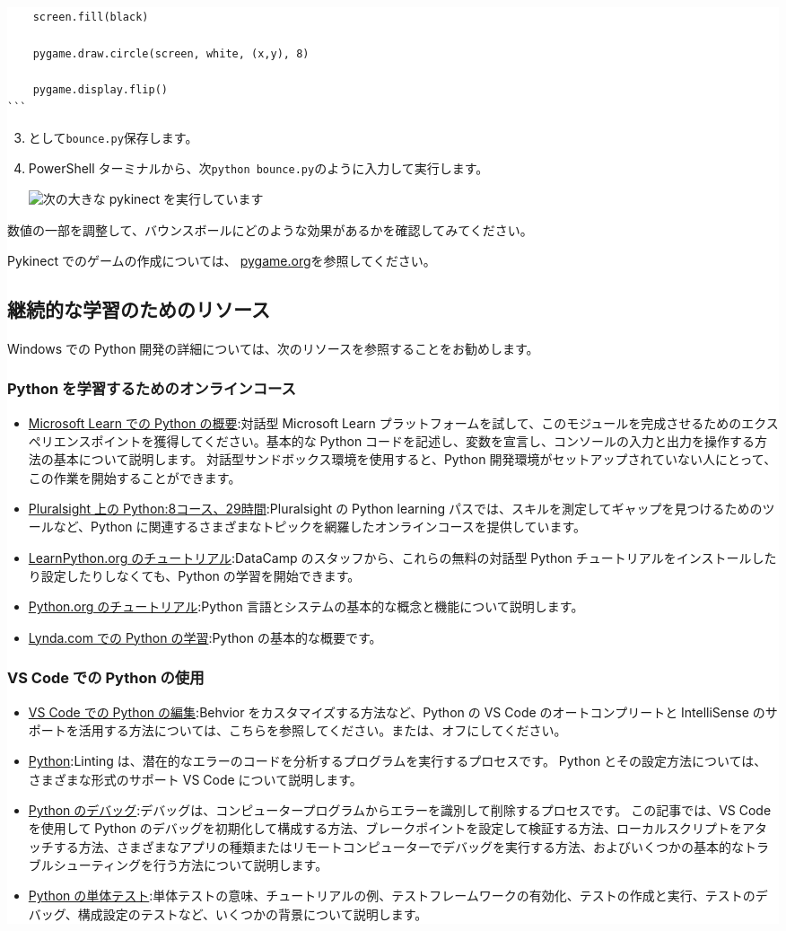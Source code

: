         screen.fill(black)

        pygame.draw.circle(screen, white, (x,y), 8)

        pygame.display.flip()
    ```

3. として`bounce.py`保存します。

4. PowerShell ターミナルから、次`python bounce.py`のように入力して実行します。

    ![次の大きな pykinect を実行しています](../../images/pygame.jpg)

数値の一部を調整して、バウンスボールにどのような効果があるかを確認してみてください。

Pykinect でのゲームの作成については、 [pygame.org](http://www.pygame.org)を参照してください。

## <a name="resources-for-continued-learning"></a>継続的な学習のためのリソース

Windows での Python 開発の詳細については、次のリソースを参照することをお勧めします。

### <a name="online-courses-for-learning-python"></a>Python を学習するためのオンラインコース

- [Microsoft Learn での Python の概要](https://docs.microsoft.com/en-us/learn/modules/intro-to-python/):対話型 Microsoft Learn プラットフォームを試して、このモジュールを完成させるためのエクスペリエンスポイントを獲得してください。基本的な Python コードを記述し、変数を宣言し、コンソールの入力と出力を操作する方法の基本について説明します。 対話型サンドボックス環境を使用すると、Python 開発環境がセットアップされていない人にとって、この作業を開始することができます。

- [Pluralsight 上の Python:8コース、29時間](https://app.pluralsight.com/paths/skills/python):Pluralsight の Python learning パスでは、スキルを測定してギャップを見つけるためのツールなど、Python に関連するさまざまなトピックを網羅したオンラインコースを提供しています。

- [LearnPython.org のチュートリアル](https://www.learnpython.org/):DataCamp のスタッフから、これらの無料の対話型 Python チュートリアルをインストールしたり設定したりしなくても、Python の学習を開始できます。

- [Python.org のチュートリアル](https://docs.python.org/3/tutorial/index.html):Python 言語とシステムの基本的な概念と機能について説明します。

- [Lynda.com での Python の学習](https://www.lynda.com/Python-tutorials/Learning-Python/661773-2.html):Python の基本的な概要です。

### <a name="working-with-python-in-vs-code"></a>VS Code での Python の使用

- [VS Code での Python の編集](https://code.visualstudio.com/docs/python/editing):Behvior をカスタマイズする方法など、Python の VS Code のオートコンプリートと IntelliSense のサポートを活用する方法については、こちらを参照してください。または、オフにしてください。

- [Python](https://code.visualstudio.com/docs/python/linting):Linting は、潜在的なエラーのコードを分析するプログラムを実行するプロセスです。 Python とその設定方法については、さまざまな形式のサポート VS Code について説明します。

- [Python のデバッグ](https://code.visualstudio.com/docs/python/debugging):デバッグは、コンピュータープログラムからエラーを識別して削除するプロセスです。 この記事では、VS Code を使用して Python のデバッグを初期化して構成する方法、ブレークポイントを設定して検証する方法、ローカルスクリプトをアタッチする方法、さまざまなアプリの種類またはリモートコンピューターでデバッグを実行する方法、およびいくつかの基本的なトラブルシューティングを行う方法について説明します。

- [Python の単体テスト](https://code.visualstudio.com/docs/python/unit-testing):単体テストの意味、チュートリアルの例、テストフレームワークの有効化、テストの作成と実行、テストのデバッグ、構成設定のテストなど、いくつかの背景について説明します。 
